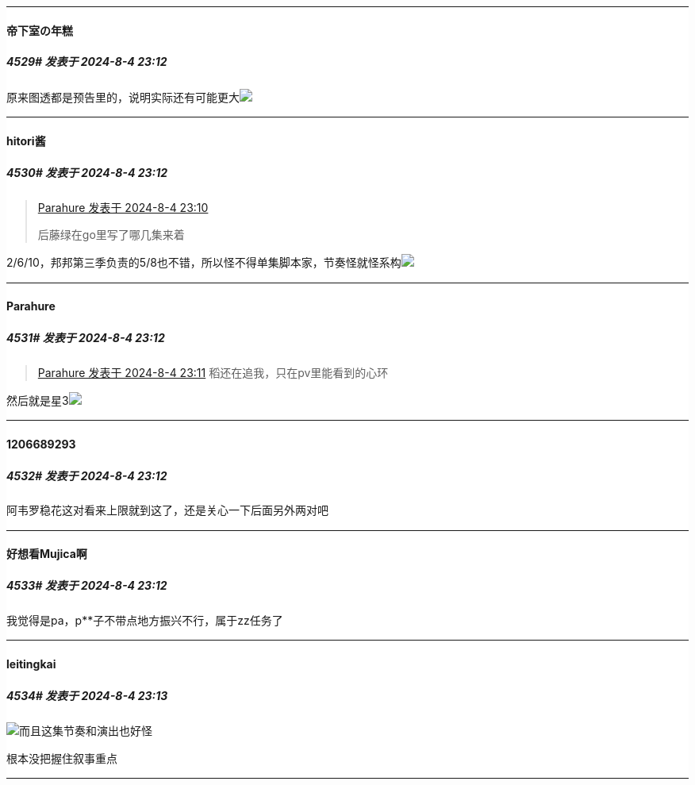 *****

####  帝下室の年糕  
##### 4529#       发表于 2024-8-4 23:12

原来图透都是预告里的，说明实际还有可能更大<img src="https://static.saraba1st.com/image/smiley/face2017/072.png" referrerpolicy="no-referrer">

*****

####  hitori酱  
##### 4530#       发表于 2024-8-4 23:12

<blockquote><a href="httphttps://bbs.saraba1st.com/2b/forum.php?mod=redirect&amp;goto=findpost&amp;pid=65797759&amp;ptid=2193382" target="_blank">Parahure 发表于 2024-8-4 23:10</a>

后藤绿在go里写了哪几集来着</blockquote>
2/6/10，邦邦第三季负责的5/8也不错，所以怪不得单集脚本家，节奏怪就怪系构<img src="https://static.saraba1st.com/image/smiley/face2017/245.png" referrerpolicy="no-referrer">

*****

####  Parahure  
##### 4531#       发表于 2024-8-4 23:12

<blockquote><a href="httphttps://bbs.saraba1st.com/2b/forum.php?mod=redirect&amp;goto=findpost&amp;pid=65797795&amp;ptid=2193382" target="_blank">Parahure 发表于 2024-8-4 23:11</a>
稻还在追我，只在pv里能看到的心环</blockquote>
然后就是星3<img src="https://static.saraba1st.com/image/smiley/face2017/067.png" referrerpolicy="no-referrer">

*****

####  1206689293  
##### 4532#       发表于 2024-8-4 23:12

阿韦罗稳花这对看来上限就到这了，还是关心一下后面另外两对吧

*****

####  好想看Mujica啊  
##### 4533#       发表于 2024-8-4 23:12

我觉得是pa，p**子不带点地方振兴不行，属于zz任务了

*****

####  leitingkai  
##### 4534#       发表于 2024-8-4 23:13

<img src="https://static.saraba1st.com/image/smiley/face2017/076.png" referrerpolicy="no-referrer">而且这集节奏和演出也好怪

根本没把握住叙事重点

*****
